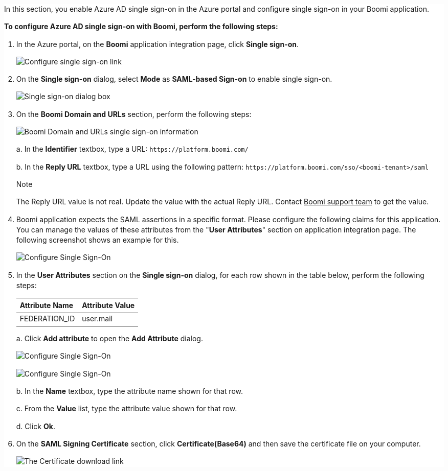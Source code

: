 In this section, you enable Azure AD single sign-on in the Azure portal and configure single sign-on in your Boomi application.

**To configure Azure AD single sign-on with Boomi, perform the following steps:**

1. In the Azure portal, on the **Boomi** application integration page, click **Single sign-on**.

	![Configure single sign-on link][4]

2. On the **Single sign-on** dialog, select **Mode** as	**SAML-based Sign-on** to enable single sign-on.
 
	![Single sign-on dialog box](./media/active-directory-saas-boomi-tutorial/tutorial_boomi_samlbase.png)

3. On the **Boomi Domain and URLs** section, perform the following steps:

	![Boomi Domain and URLs single sign-on information](./media/active-directory-saas-boomi-tutorial/tutorial_boomi_url.png)

    a. In the **Identifier** textbox, type a URL: `https://platform.boomi.com/`

	b. In the **Reply URL** textbox, type a URL using the following pattern: `https://platform.boomi.com/sso/<boomi-tenant>/saml`

	> [!NOTE] 
	> The Reply URL value is not real. Update the value with the actual Reply URL. Contact [Boomi support team](https://boomi.com/company/contact/) to get the value.
 
4. Boomi application expects the SAML assertions in a specific format. Please configure the following claims for this application. You can manage the values of these attributes from the "**User Attributes**" section on application integration page. The following screenshot shows an example for this.
	
	![Configure Single Sign-On](./media/active-directory-saas-boomi-tutorial/tutorial_attribute.png)

5. In the **User Attributes** section on the **Single sign-on** dialog, for each row shown in the table below, perform the following steps:

	| Attribute Name | Attribute Value |
	| -------------- | --------------- |
	| FEDERATION_ID | user.mail |
	
	a. Click **Add attribute** to open the **Add Attribute** dialog.
	
	![Configure Single Sign-On](./media/active-directory-saas-boomi-tutorial/tutorial_officespace_04.png)
	
	![Configure Single Sign-On](./media/active-directory-saas-boomi-tutorial/tutorial_attribute_05.png)
	
	b. In the **Name** textbox, type the attribute name shown for that row.
	
	c. From the **Value** list, type the attribute value shown for that row.
	
	d. Click **Ok**.

6. On the **SAML Signing Certificate** section, click **Certificate(Base64)** and then save the certificate file on your computer.

	![The Certificate download link](./media/active-directory-saas-boomi-tutorial/tutorial_boomi_certificate.png) 


[1]: ./media/active-directory-saas-boomi-tutorial/tutorial_general_01.png
[2]: ./media/active-directory-saas-boomi-tutorial/tutorial_general_02.png
[3]: ./media/active-directory-saas-boomi-tutorial/tutorial_general_03.png
[4]: ./media/active-directory-saas-boomi-tutorial/tutorial_general_04.png
[100]: ./media/active-directory-saas-boomi-tutorial/tutorial_general_100.png
[200]: ./media/active-directory-saas-boomi-tutorial/tutorial_general_200.png
[201]: ./media/active-directory-saas-boomi-tutorial/tutorial_general_201.png
[202]: ./media/active-directory-saas-boomi-tutorial/tutorial_general_202.png
[203]: ./media/active-directory-saas-boomi-tutorial/tutorial_general_203.png